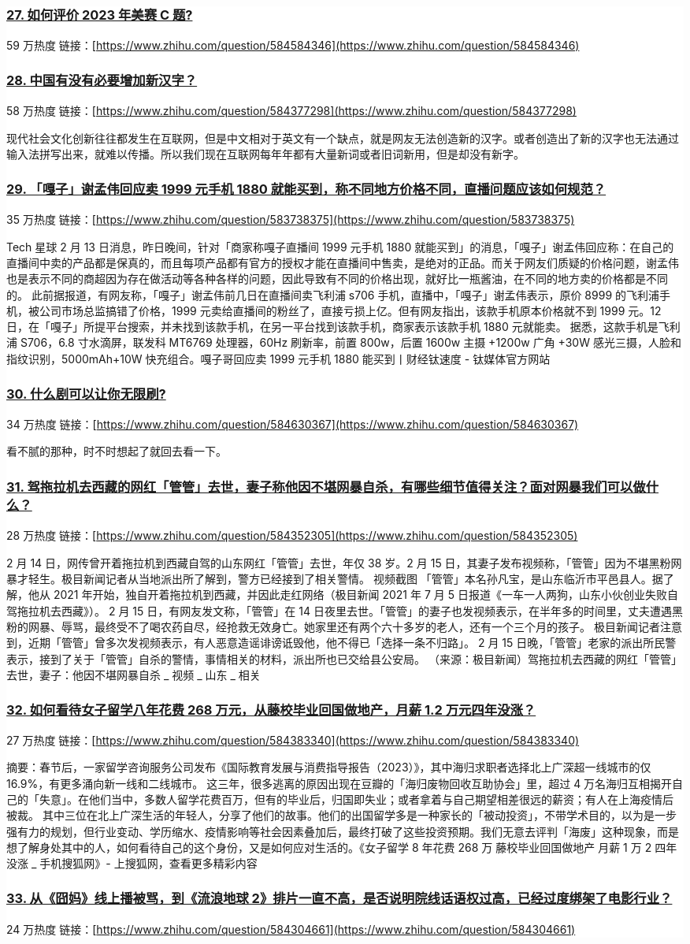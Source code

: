 ### [27. 如何评价 2023 年美赛 C 题?](https://www.zhihu.com/question/584584346)
59 万热度 链接：[https://www.zhihu.com/question/584584346](https://www.zhihu.com/question/584584346)



### [28. 中国有没有必要增加新汉字？](https://www.zhihu.com/question/584377298)
58 万热度 链接：[https://www.zhihu.com/question/584377298](https://www.zhihu.com/question/584377298)

现代社会文化创新往往都发生在互联网，但是中文相对于英文有一个缺点，就是网友无法创造新的汉字。或者创造出了新的汉字也无法通过输入法拼写出来，就难以传播。所以我们现在互联网每年年都有大量新词或者旧词新用，但是却没有新字。

### [29. 「嘎子」谢孟伟回应卖 1999 元手机 1880 就能买到，称不同地方价格不同，直播问题应该如何规范？](https://www.zhihu.com/question/583738375)
35 万热度 链接：[https://www.zhihu.com/question/583738375](https://www.zhihu.com/question/583738375)

Tech 星球 2 月 13 日消息，昨日晚间，针对「商家称嘎子直播间 1999 元手机 1880 就能买到」的消息，「嘎子」谢孟伟回应称：在自己的直播间中卖的产品都是保真的，而且每项产品都有官方的授权才能在直播间中售卖，是绝对的正品。而关于网友们质疑的价格问题，谢孟伟也是表示不同的商超因为存在做活动等各种各样的问题，因此导致有不同的价格出现，就好比一瓶酱油，在不同的地方卖的价格都是不同的。 此前据报道，有网友称，「嘎子」谢孟伟前几日在直播间卖飞利浦 s706 手机，直播中，「嘎子」谢孟伟表示，原价 8999 的飞利浦手机，被公司市场总监搞错了价格，1999 元卖给直播间的粉丝了，直接亏损上亿。但有网友指出，该款手机原本价格就不到 1999 元。12 日，在「嘎子」所提平台搜索，并未找到该款手机，在另一平台找到该款手机，商家表示该款手机 1880 元就能卖。 据悉，这款手机是飞利浦 S706，6.8 寸水滴屏，联发科 MT6769 处理器，60Hz 刷新率，前置 800w，后置 1600w 主摄 +1200w 广角 +30W 感光三摄，人脸和指纹识别，5000mAh+10W 快充组合。嘎子哥回应卖 1999 元手机 1880 能买到丨财经钛速度 - 钛媒体官方网站

### [30. 什么剧可以让你无限刷?](https://www.zhihu.com/question/584630367)
34 万热度 链接：[https://www.zhihu.com/question/584630367](https://www.zhihu.com/question/584630367)

看不腻的那种，时不时想起了就回去看一下。

### [31. 驾拖拉机去西藏的网红「管管」去世，妻子称他因不堪网暴自杀，有哪些细节值得关注？面对网暴我们可以做什么？](https://www.zhihu.com/question/584352305)
28 万热度 链接：[https://www.zhihu.com/question/584352305](https://www.zhihu.com/question/584352305)

2 月 14 日，网传曾开着拖拉机到西藏自驾的山东网红「管管」去世，年仅 38 岁。2 月 15 日，其妻子发布视频称，「管管」因为不堪黑粉网暴才轻生。极目新闻记者从当地派出所了解到，警方已经接到了相关警情。 视频截图 「管管」本名孙凡宝，是山东临沂市平邑县人。据了解，他从 2021 年开始，独自开着拖拉机到西藏，并因此走红网络（极目新闻 2021 年 7 月 5 日报道《一车一人两狗，山东小伙创业失败自驾拖拉机去西藏》）。 2 月 15 日，有网友发文称，「管管」在 14 日夜里去世。「管管」的妻子也发视频表示，在半年多的时间里，丈夫遭遇黑粉的网暴、辱骂，最终受不了喝农药自尽，经抢救无效身亡。她家里还有两个六十多岁的老人，还有一个三个月的孩子。 极目新闻记者注意到，近期「管管」曾多次发视频表示，有人恶意造谣诽谤诋毁他，他不得已「选择一条不归路」。 2 月 15 日晚，「管管」老家的派出所民警表示，接到了关于「管管」自杀的警情，事情相关的材料，派出所也已交给县公安局。 （来源：极目新闻）驾拖拉机去西藏的网红「管管」去世，妻子：他因不堪网暴自杀 _ 视频 _ 山东 _ 相关

### [32. 如何看待女子留学八年花费 268 万元，从藤校毕业回国做地产，月薪 1.2 万元四年没涨？](https://www.zhihu.com/question/584383340)
27 万热度 链接：[https://www.zhihu.com/question/584383340](https://www.zhihu.com/question/584383340)

摘要：春节后，一家留学咨询服务公司发布《国际教育发展与消费指导报告（2023）》，其中海归求职者选择北上广深超一线城市的仅 16.9%，有更多涌向新一线和二线城市。 这三年，很多逃离的原因出现在豆瓣的「海归废物回收互助协会」里，超过 4 万名海归互相揭开自己的「失意」。在他们当中，多数人留学花费百万，但有的毕业后，归国即失业；或者拿着与自己期望相差很远的薪资；有人在上海疫情后被裁。 其中三位在北上广深生活的年轻人，分享了他们的故事。他们的出国留学多是一种家长的「被动投资」，不带学术目的，以为是一步强有力的规划，但行业变动、学历缩水、疫情影响等社会因素叠加后，最终打破了这些投资预期。我们无意去评判「海废」这种现象，而是想了解身处其中的人，如何看待自己的这个身份，又是如何应对生活的。《女子留学 8 年花费 268 万 藤校毕业回国做地产 月薪 1 万 2 四年没涨 _ 手机搜狐网》- 上搜狐网，查看更多精彩内容

### [33. 从《囧妈》线上播被骂，到《流浪地球 2》排片一直不高，是否说明院线话语权过高，已经过度绑架了电影行业？](https://www.zhihu.com/question/584304661)
24 万热度 链接：[https://www.zhihu.com/question/584304661](https://www.zhihu.com/question/584304661)
